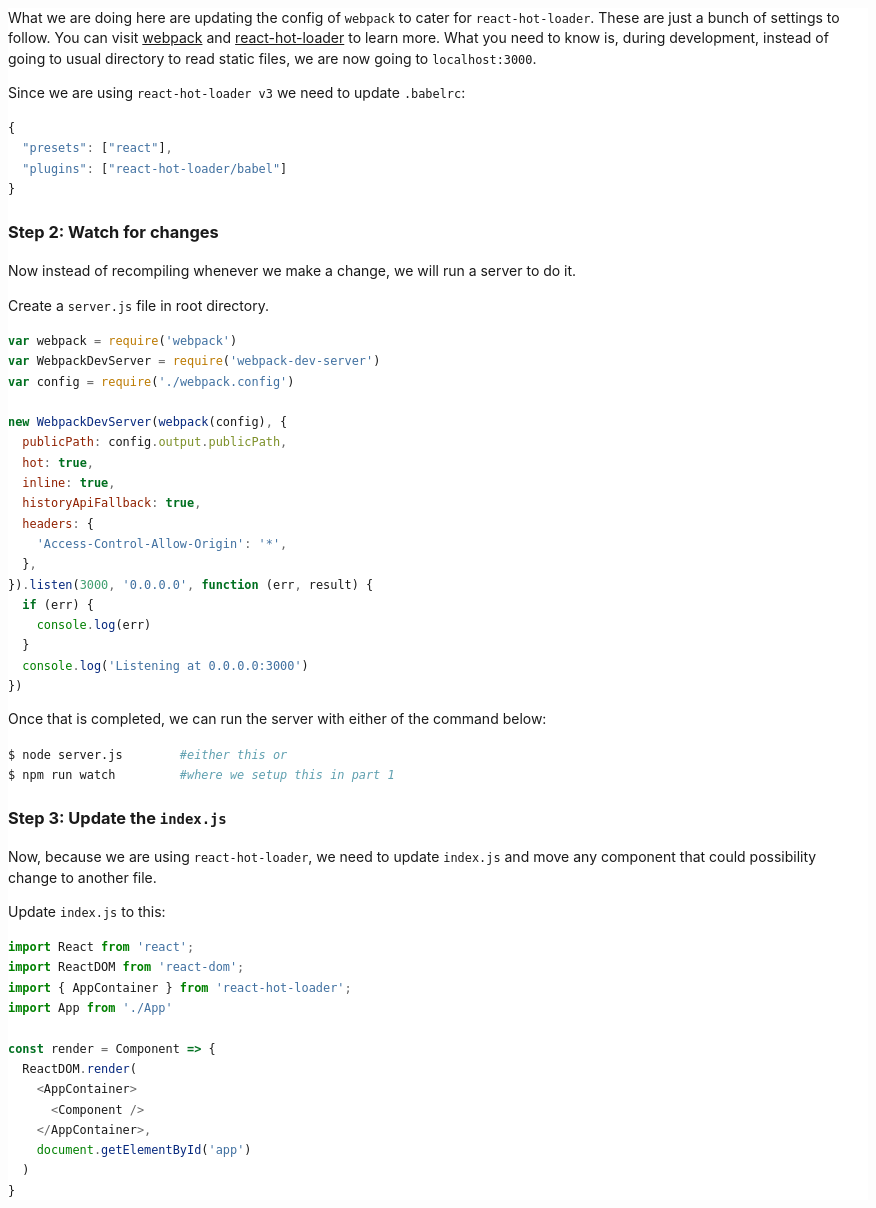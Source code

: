 What we are doing here are updating the config of `webpack` to cater for `react-hot-loader`. These are just a bunch of settings to follow. You can visit [webpack](https://webpack.js.org/guides/)  and [react-hot-loader](https://github.com/gaearon/react-hot-loader) to learn more. What you need to know is, during development, instead of going to usual directory to read static files, we are now going to `localhost:3000`.

Since we are using `react-hot-loader v3` we need to update `.babelrc`:

```js
{
  "presets": ["react"],
  "plugins": ["react-hot-loader/babel"]
}
```

### Step 2: Watch for changes
Now instead of recompiling whenever we make a change, we will run a server to do it.

Create a `server.js` file in root directory.

```js
var webpack = require('webpack')
var WebpackDevServer = require('webpack-dev-server')
var config = require('./webpack.config')

new WebpackDevServer(webpack(config), {
  publicPath: config.output.publicPath,
  hot: true,
  inline: true,
  historyApiFallback: true,
  headers: {
    'Access-Control-Allow-Origin': '*',
  },
}).listen(3000, '0.0.0.0', function (err, result) {
  if (err) {
    console.log(err)
  }
  console.log('Listening at 0.0.0.0:3000')
})
```

Once that is completed, we can run the server with either of the command below:

```bash
$ node server.js		#either this or
$ npm run watch 		#where we setup this in part 1
```

### Step 3: Update the `index.js`
Now, because we are using `react-hot-loader`, we need to update `index.js` and move any component that could possibility change to another file.

Update `index.js` to this:

```js
import React from 'react';
import ReactDOM from 'react-dom';
import { AppContainer } from 'react-hot-loader';
import App from './App'

const render = Component => {
  ReactDOM.render(
    <AppContainer>
      <Component />
    </AppContainer>,
    document.getElementById('app')
  )
}
```